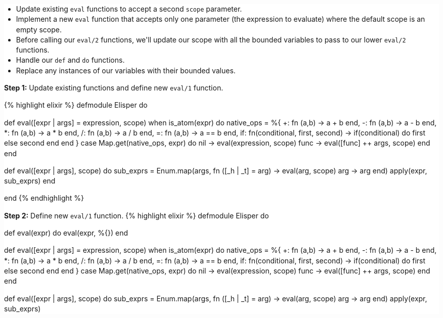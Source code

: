   * Update existing `eval` functions to accept a second `scope` parameter.
  * Implement a new `eval` function that accepts only one parameter (the expression to evaluate) where the default scope is an empty scope.
  * Before calling our `eval/2` functions, we'll update our scope with all the bounded variables to pass to our lower `eval/2` functions.
  * Handle our `def` and `do` functions.
  * Replace any instances of our variables with their bounded values.

**Step 1:** Update existing functions and define new `eval/1` function.

{% highlight elixir %}
defmodule Elisper do

  def eval([expr | args] = expression, scope) when is_atom(expr) do
    native_ops = %{
      +: fn (a,b) -> a + b end,
      -: fn (a,b) -> a - b end,
      *: fn (a,b) -> a * b end,
      /: fn (a,b) -> a / b end,
      =: fn (a,b) -> a == b end,
      if: fn(conditional, first, second) -> if(conditional) do first else second end end
    }
    case Map.get(native_ops, expr) do
      nil -> eval(expression, scope)
      func -> eval([func] ++ args, scope)
    end
  end

  def eval([expr | args], scope) do
    sub_exprs = Enum.map(args, fn
      ([_h | _t] = arg) -> eval(arg, scope)
      arg -> arg
    end)
    apply(expr, sub_exprs)
  end

end
{% endhighlight %}

**Step 2:** Define new `eval/1` function.
{% highlight elixir %}
defmodule Elisper do

  def eval(expr) do
    eval(expr, %{})
  end

  def eval([expr | args] = expression, scope) when is_atom(expr) do
    native_ops = %{
      +: fn (a,b) -> a + b end,
      -: fn (a,b) -> a - b end,
      *: fn (a,b) -> a * b end,
      /: fn (a,b) -> a / b end,
      =: fn (a,b) -> a == b end,
      if: fn(conditional, first, second) -> if(conditional) do first else second end end
    }
    case Map.get(native_ops, expr) do
      nil -> eval(expression, scope)
      func -> eval([func] ++ args, scope)
    end
  end

  def eval([expr | args], scope) do
    sub_exprs = Enum.map(args, fn
      ([_h | _t] = arg) -> eval(arg, scope)
      arg -> arg
    end)
    apply(expr, sub_exprs)